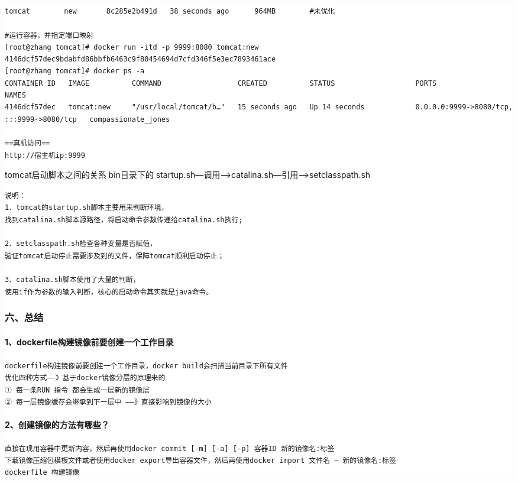 ```
tomcat        new       8c285e2b491d   38 seconds ago      964MB        #未优化
 
#运行容器，并指定端口映射
[root@zhang tomcat]# docker run -itd -p 9999:8080 tomcat:new
4146dcf57dec9bdabfd86bbfb6463c9f80454694d7cfd346f5e3ec7893461ace
[root@zhang tomcat]# docker ps -a
CONTAINER ID   IMAGE          COMMAND                  CREATED          STATUS                   PORTS                                       NAMES
4146dcf57dec   tomcat:new     "/usr/local/tomcat/b…"   15 seconds ago   Up 14 seconds            0.0.0.0:9999->8080/tcp, :::9999->8080/tcp   compassionate_jones
 
==真机访问==
http://宿主机ip:9999
```

tomcat启动脚本之间的关系
bin目录下的
startup.sh—调用—>catalina.sh—引用—>setclasspath.sh

```
说明：
1、tomcat的startup.sh脚本主要用来判断环境，
找到catalina.sh脚本源路径，将启动命令参数传递给catalina.sh执行;

2、setclasspath.sh检查各种变量是否赋值，
验证tomcat启动停止需要涉及到的文件，保障tomcat顺利启动停止；

3、catalina.sh脚本使用了大量的判断，
使用if作为参数的输入判断，核心的启动命令其实就是java命令。
```

### 六、总结

#### 1、dockerfile构建镜像前要创建一个工作目录

```
dockerfile构建镜像前要创建一个工作目录，docker build会扫描当前目录下所有文件
优化四种方式——》基于docker镜像分层的原理来的
① 每一条RUN 指令 都会生成一层新的镜像层
② 每一层镜像缓存会继承到下一层中 ——》直接影响到镜像的大小
```

#### 2、创建镜像的方法有哪些？

```
直接在现用容器中更新内容，然后再使用docker commit [-m] [-a] [-p] 容器ID 新的镜像名:标签
下载镜像压缩包模板文件或者使用docker export导出容器文件，然后再使用docker import 文件名 – 新的镜像名:标签
dockerfile 构建镜像
```

